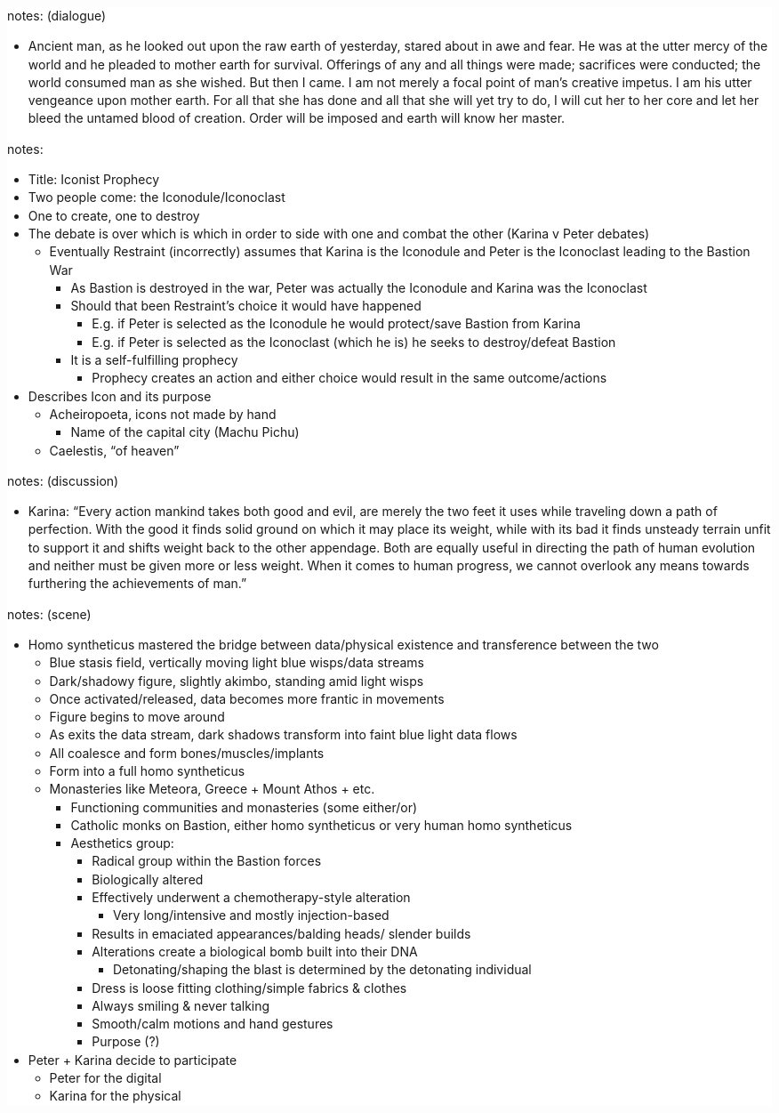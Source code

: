 notes: (dialogue)
- Ancient man, as he looked out upon the raw earth of yesterday, stared about in awe and fear.  He was at the utter mercy of the world and he pleaded to mother earth for survival.  Offerings of any and all things were made; sacrifices were conducted; the world consumed man as she wished.  But then I came.  I am not merely a focal point of man’s creative impetus.  I am his utter vengeance upon mother earth.  For all that she has done and all that she will yet try to do, I will cut her to her core and let her bleed the untamed blood of creation.  Order will be imposed and earth will know her master.

notes:
- Title: Iconist Prophecy
- Two people come: the Iconodule/Iconoclast
- One to create, one to destroy
- The debate is over which is which in order to side with one and combat the other (Karina v Peter debates)
    - Eventually Restraint (incorrectly) assumes that Karina is the Iconodule and Peter is the Iconoclast leading to the Bastion War
        - As Bastion is destroyed in the war, Peter was actually the Iconodule and Karina was the Iconoclast
        - Should that been Restraint’s choice it would have happened
            - E.g. if Peter is selected as the Iconodule he would protect/save Bastion from Karina
            - E.g. if Peter is selected as the Iconoclast (which he is) he seeks to destroy/defeat Bastion
        - It is a self-fulfilling prophecy
            - Prophecy creates an action and either choice would result in the same outcome/actions
- Describes Icon and its purpose
    - Acheiropoeta, icons not made by hand
        - Name of the capital city (Machu Pichu)
    - Caelestis, “of heaven”

notes: (discussion)
- Karina: “Every action mankind takes both good and evil, are merely the two feet it uses while traveling down a path of perfection.  With the good it finds solid ground on which it may place its weight, while with its bad it finds unsteady terrain unfit to support it and shifts weight back to the other appendage.  Both are equally useful in directing the path of human evolution and neither must be given more or less weight.  When it comes to human progress, we cannot overlook any means towards furthering the achievements of man.”

notes: (scene)
- Homo syntheticus mastered the bridge between data/physical existence and transference between the two
    - Blue stasis field, vertically moving light blue wisps/data streams
    - Dark/shadowy figure, slightly akimbo, standing amid light wisps
    - Once activated/released, data becomes more frantic in movements
    - Figure begins to move around
    - As exits the data stream, dark shadows transform into faint blue light data flows
    - All coalesce and form bones/muscles/implants
    - Form into a full homo syntheticus
    - Monasteries like Meteora, Greece + Mount Athos + etc.
        - Functioning communities and monasteries (some either/or)
        - Catholic monks on Bastion, either homo syntheticus or very human homo syntheticus
        - Aesthetics group:
            - Radical group within the Bastion forces
            - Biologically altered
            - Effectively underwent a chemotherapy-style alteration
                - Very long/intensive and mostly injection-based
            - Results in emaciated appearances/balding heads/ slender builds
            - Alterations create a biological bomb built into their DNA
                - Detonating/shaping the blast is determined by the detonating individual
            - Dress is loose fitting clothing/simple fabrics & clothes
            - Always smiling & never talking
            - Smooth/calm motions and hand gestures
            - Purpose (?)
- Peter + Karina decide to participate
    - Peter for the digital
    - Karina for the physical